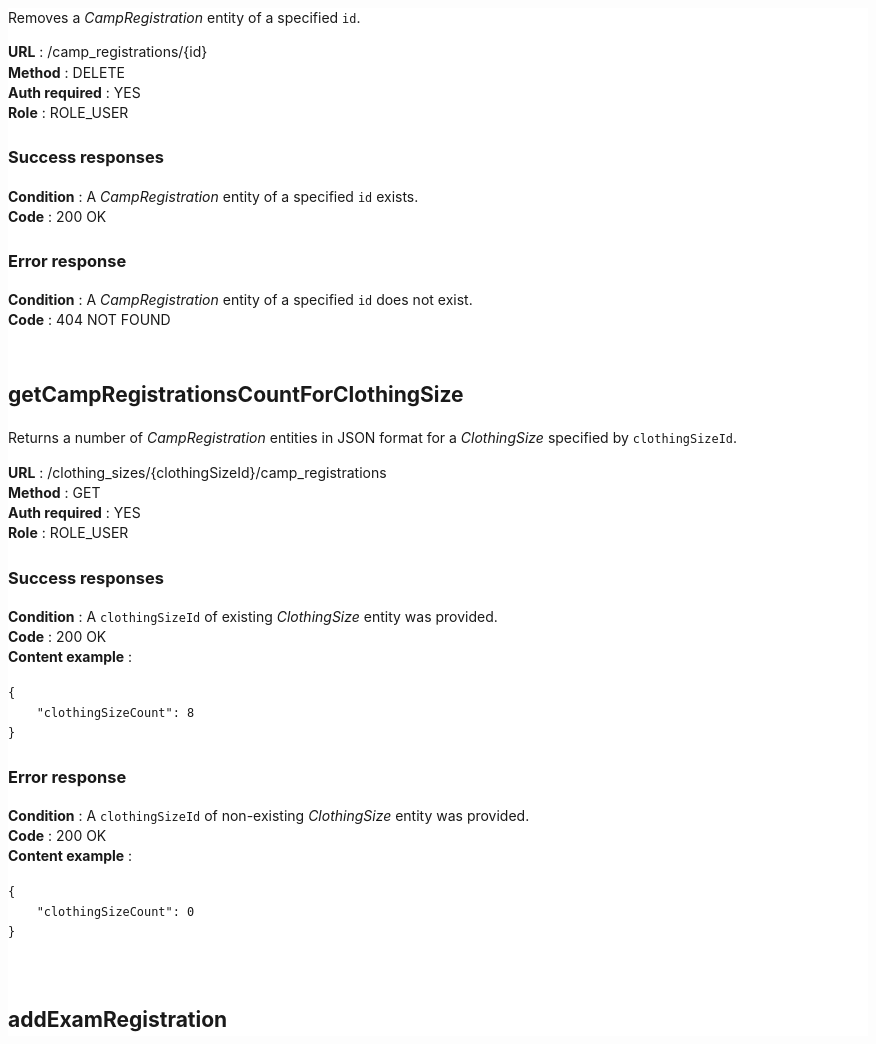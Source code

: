Removes a *CampRegistration* entity of a specified `id`.

**URL** : /camp_registrations/{id}  
**Method** : DELETE  
**Auth required** : YES  
**Role** : ROLE_USER

### Success responses

**Condition** :  A *CampRegistration* entity of a specified `id` exists.  
**Code** :  200 OK

### Error response

**Condition** :  A *CampRegistration* entity of a specified `id` does not exist.  
**Code** :  404 NOT FOUND  
<br/>

## getCampRegistrationsCountForClothingSize

Returns a number of *CampRegistration* entities in JSON format for a *ClothingSize* specified by `clothingSizeId`.

**URL** : /clothing_sizes/{clothingSizeId}/camp_registrations  
**Method** : GET  
**Auth required** : YES  
**Role** : ROLE_USER

### Success responses

**Condition** :  A `clothingSizeId` of existing *ClothingSize* entity was provided.  
**Code** :  200 OK  
**Content example** :
```
{
    "clothingSizeCount": 8
}
```

### Error response

**Condition** :  A `clothingSizeId` of non-existing *ClothingSize* entity was provided.  
**Code** :  200 OK  
**Content example** :
```
{
    "clothingSizeCount": 0
}
```
<br/>

## addExamRegistration
